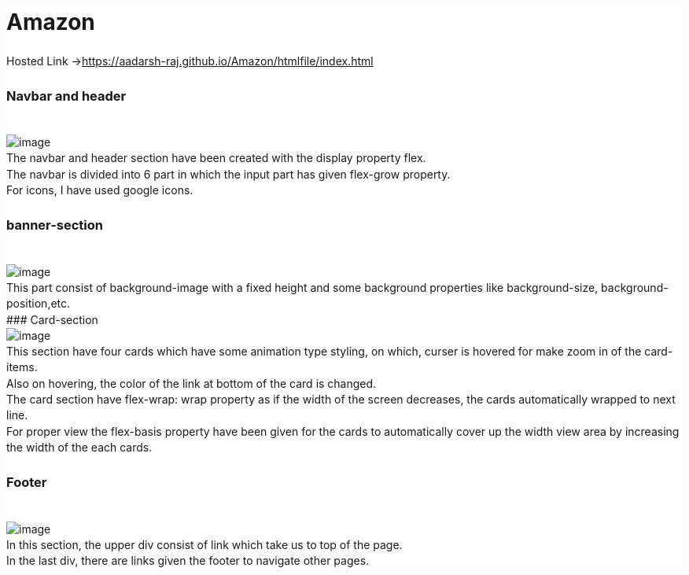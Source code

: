 # Amazon

Hosted Link ->https://aadarsh-raj.github.io/Amazon/htmlfile/index.html

### Navbar and header
<br>
<img width="960" alt="image" src="https://github.com/Aadarsh-Raj/Amazon/assets/74525154/b0f79b8d-1c52-454a-aee9-1de636b6ea74">
<br>
The navbar and header section have been created with the display property flex. <br>
The navbar is divided into 6 part in which the input part has given flex-grow property. <br>
For icons, I have used google icons. <br>


### banner-section
<br>
<img width="960" alt="image" src="https://github.com/Aadarsh-Raj/Amazon/assets/74525154/8220bf21-9547-4624-a47d-c7ae7550ce2b">
<br>
This part consist of background-image with a fixed height and some background properties like background-size, background-position,etc. <br>
### Card-section
<br>
<img width="960" alt="image" src="https://github.com/Aadarsh-Raj/Amazon/assets/74525154/580599e8-3362-4037-ba9e-afa452a84590">
<br>
This section have four cards which have some animation type styling, on which, curser is hovered for make zoom in of the card-items. <br>
Also on hovering, the color of the link at bottom of the card is changed. <br>
The card section have flex-wrap: wrap property as if the width of the screen decreases, the cards automatically wrapped to next line. <br>
For proper view the flex-basis property have been given for the cards to automatically cover up the width view area by increasing the width of the each cards. <br>

### Footer
<br> 
<img width="960" alt="image" src="https://github.com/Aadarsh-Raj/Amazon/assets/74525154/c75c46fb-a1e0-4eb7-81bb-b10283fc7417">
<br> 
In this section, the upper div consist of link which take us to top of the page. <br>
In the last div, there are links given the footer to navigate other pages.
